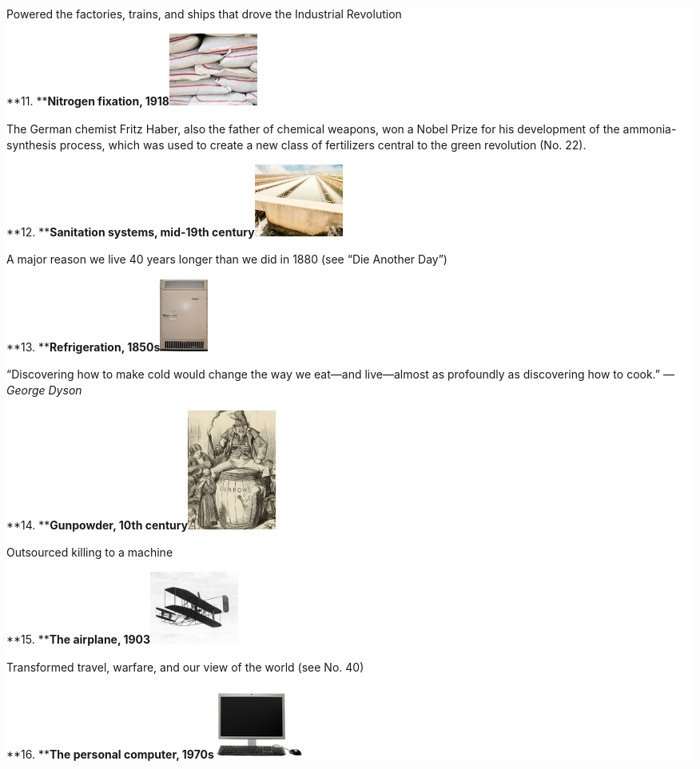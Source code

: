 Powered the factories, trains, and ships that drove the Industrial Revolution

**11. ****Nitrogen fixation, 1918![fcffa8f7b.jpg](../_resources/59e71aa280d904df6b4caa8b9ea3b6e6.jpg)**

The German chemist Fritz Haber, also the father of chemical weapons, won a Nobel Prize for his development of the ammonia-synthesis process, which was used to create a new class of fertilizers central to the green revolution (No. 22).

**12. ****Sanitation systems, mid-19th century![sanitation 110.jpg](../_resources/877d0abc8cd03818c9ca2dd62622ba74.jpg)**

A major reason we live 40 years longer than we did in 1880 (see “Die Another Day”)

**13. ****Refrigeration, 1850s![68a3d66de.jpg](../_resources/fe76c891f911f60eb4f987a6ebbc360e.jpg)**

“Discovering how to make cold would change the way we eat—and live—almost as profoundly as discovering how to cook.” — *George Dyson*

**14. ****Gunpowder, 10th century![Gunpowder BW 110.jpg](../_resources/3c8547d0a3c7dbb3509900edc5b27d29.jpg)**

Outsourced killing to a machine

**15. ****The airplane, 1903![airplane BW 110.jpg](../_resources/ff3abc5916c7dc6a044fccbecb37dd8f.jpg)**

Transformed travel, warfare, and our view of the world (see No. 40)

**16. ****The personal computer, 1970s![faabd4b71.jpg](../_resources/a75d17597fd90a8d0b532a2a2ad2234c.jpg)**
